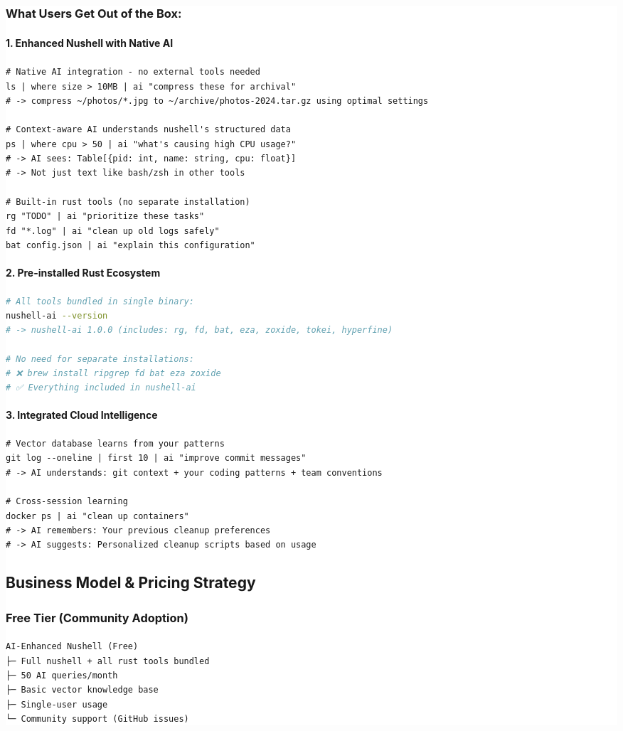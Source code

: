 ### **What Users Get Out of the Box:**

#### **1. Enhanced Nushell with Native AI**
```nu
# Native AI integration - no external tools needed
ls | where size > 10MB | ai "compress these for archival"
# -> compress ~/photos/*.jpg to ~/archive/photos-2024.tar.gz using optimal settings

# Context-aware AI understands nushell's structured data
ps | where cpu > 50 | ai "what's causing high CPU usage?"
# -> AI sees: Table[{pid: int, name: string, cpu: float}]
# -> Not just text like bash/zsh in other tools

# Built-in rust tools (no separate installation)
rg "TODO" | ai "prioritize these tasks" 
fd "*.log" | ai "clean up old logs safely"
bat config.json | ai "explain this configuration"
```

#### **2. Pre-installed Rust Ecosystem**
```bash
# All tools bundled in single binary:
nushell-ai --version
# -> nushell-ai 1.0.0 (includes: rg, fd, bat, eza, zoxide, tokei, hyperfine)

# No need for separate installations:
# ❌ brew install ripgrep fd bat eza zoxide
# ✅ Everything included in nushell-ai
```

#### **3. Integrated Cloud Intelligence**
```nu
# Vector database learns from your patterns
git log --oneline | first 10 | ai "improve commit messages"
# -> AI understands: git context + your coding patterns + team conventions

# Cross-session learning
docker ps | ai "clean up containers"  
# -> AI remembers: Your previous cleanup preferences
# -> AI suggests: Personalized cleanup scripts based on usage
```

## Business Model & Pricing Strategy

### **Free Tier (Community Adoption)**
```
AI-Enhanced Nushell (Free)
├─ Full nushell + all rust tools bundled
├─ 50 AI queries/month  
├─ Basic vector knowledge base
├─ Single-user usage
└─ Community support (GitHub issues)
```
